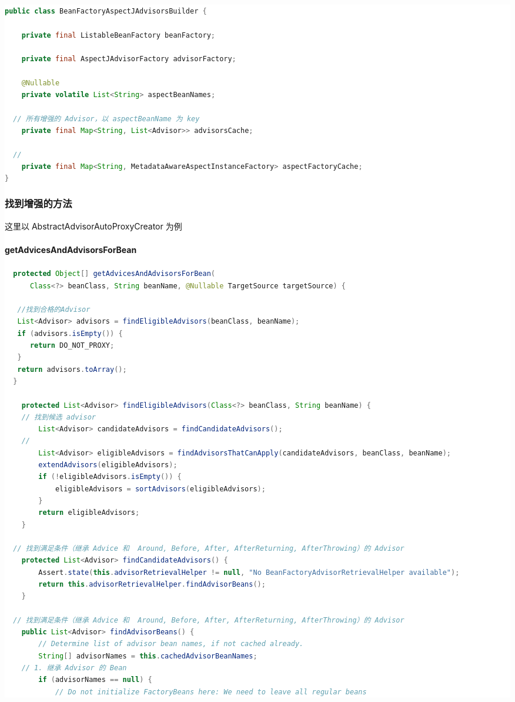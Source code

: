

```java
public class BeanFactoryAspectJAdvisorsBuilder {

	private final ListableBeanFactory beanFactory;

	private final AspectJAdvisorFactory advisorFactory;

	@Nullable
	private volatile List<String> aspectBeanNames;

  // 所有增强的 Advisor，以 aspectBeanName 为 key
	private final Map<String, List<Advisor>> advisorsCache;

  // 
	private final Map<String, MetadataAwareAspectInstanceFactory> aspectFactoryCache;
}
```



### 找到增强的方法

这里以 AbstractAdvisorAutoProxyCreator 为例

#### getAdvicesAndAdvisorsForBean

```java
  protected Object[] getAdvicesAndAdvisorsForBean(
      Class<?> beanClass, String beanName, @Nullable TargetSource targetSource) {
   
   //找到合格的Advisor
   List<Advisor> advisors = findEligibleAdvisors(beanClass, beanName);
   if (advisors.isEmpty()) {
      return DO_NOT_PROXY;
   }
   return advisors.toArray();
  }

	protected List<Advisor> findEligibleAdvisors(Class<?> beanClass, String beanName) {
    // 找到候选 advisor
		List<Advisor> candidateAdvisors = findCandidateAdvisors();
    // 
		List<Advisor> eligibleAdvisors = findAdvisorsThatCanApply(candidateAdvisors, beanClass, beanName);
		extendAdvisors(eligibleAdvisors);
		if (!eligibleAdvisors.isEmpty()) {
			eligibleAdvisors = sortAdvisors(eligibleAdvisors);
		}
		return eligibleAdvisors;
	}

  // 找到满足条件（继承 Advice 和  Around, Before, After, AfterReturning, AfterThrowing）的 Advisor
	protected List<Advisor> findCandidateAdvisors() {
		Assert.state(this.advisorRetrievalHelper != null, "No BeanFactoryAdvisorRetrievalHelper available");
		return this.advisorRetrievalHelper.findAdvisorBeans();
	}

  // 找到满足条件（继承 Advice 和  Around, Before, After, AfterReturning, AfterThrowing）的 Advisor
	public List<Advisor> findAdvisorBeans() {
		// Determine list of advisor bean names, if not cached already.
		String[] advisorNames = this.cachedAdvisorBeanNames;
    // 1. 继承 Advisor 的 Bean
		if (advisorNames == null) {
			// Do not initialize FactoryBeans here: We need to leave all regular beans
```